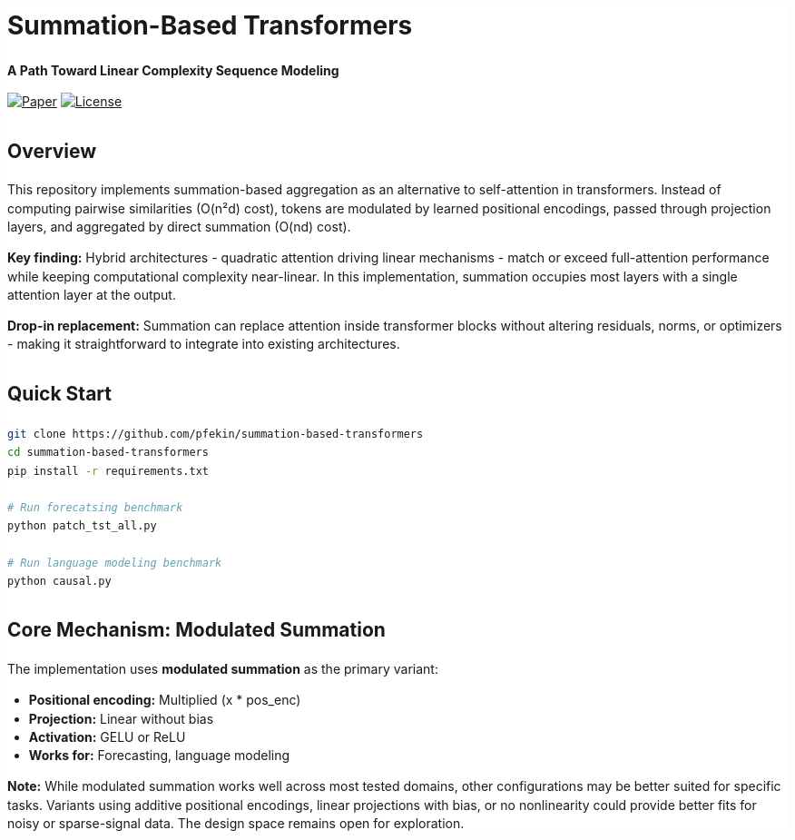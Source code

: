 
# Summation-Based Transformers
**A Path Toward Linear Complexity Sequence Modeling**

[![Paper](https://img.shields.io/badge/Paper-TechRxiv-blue)](https://doi.org/10.36227/techrxiv.175790522.25734653/v2)
[![License](https://img.shields.io/badge/License-Apache%202.0-green.svg)](LICENSE)

## Overview

This repository implements summation-based aggregation as an alternative to self-attention in transformers. Instead of computing pairwise similarities (O(n²d) cost), tokens are modulated by learned positional encodings, passed through projection layers, and aggregated by direct summation (O(nd) cost).

**Key finding:** Hybrid architectures - quadratic attention driving linear mechanisms - match or exceed full-attention performance while keeping computational complexity near-linear. In this implementation, summation occupies most layers with a single attention layer at the output.

**Drop-in replacement:** Summation can replace attention inside transformer blocks without altering residuals, norms, or optimizers - making it straightforward to integrate into existing architectures.

## Quick Start

```bash
git clone https://github.com/pfekin/summation-based-transformers
cd summation-based-transformers
pip install -r requirements.txt

# Run forecatsing benchmark
python patch_tst_all.py

# Run language modeling benchmark
python causal.py

```

## Core Mechanism: Modulated Summation

The implementation uses **modulated summation** as the primary variant:

- **Positional encoding:** Multiplied (x * pos_enc)
- **Projection:** Linear without bias
- **Activation:** GELU or ReLU
- **Works for:** Forecasting, language modeling

**Note:** While modulated summation works well across most tested domains, other configurations may be better suited for specific tasks. Variants using additive positional encodings, linear projections with bias, or no nonlinearity could provide better fits for noisy or sparse-signal data. The design space remains open for exploration.
